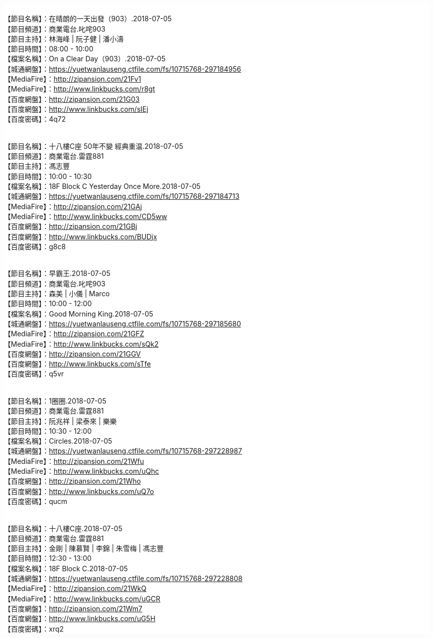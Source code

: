 <br>【節目名稱】：在晴朗的一天出發（903）.2018-07-05
<br>【節目頻道】：商業電台.叱咤903
<br>【節目主持】：林海峰 | 阮子健 | 潘小濤
<br>【節目時間】：08:00 - 10:00
<br>【檔案名稱】：On a Clear Day（903）.2018-07-05
<br>【城通網盤】：https://yuetwanlauseng.ctfile.com/fs/10715768-297184956
<br>【MediaFire】：http://zipansion.com/21Fv1
<br>【MediaFire】：http://www.linkbucks.com/r8gt
<br>【百度網盤】：http://zipansion.com/21G03
<br>【百度網盤】：http://www.linkbucks.com/sIEj
<br>【百度密碼】：4q72

<br>【節目名稱】：十八樓C座 50年不變 經典重温.2018-07-05
<br>【節目頻道】：商業電台.雷霆881
<br>【節目主持】：馮志豐
<br>【節目時間】：10:00 - 10:30
<br>【檔案名稱】：18F Block C Yesterday Once More.2018-07-05
<br>【城通網盤】：https://yuetwanlauseng.ctfile.com/fs/10715768-297184713
<br>【MediaFire】：http://zipansion.com/21GAj
<br>【MediaFire】：http://www.linkbucks.com/CD5ww
<br>【百度網盤】：http://zipansion.com/21GBj
<br>【百度網盤】：http://www.linkbucks.com/BUDjx
<br>【百度密碼】：g8c8

<br>【節目名稱】：早霸王.2018-07-05
<br>【節目頻道】：商業電台.叱咤903
<br>【節目主持】：森美 | 小儀 | Marco
<br>【節目時間】：10:00 - 12:00
<br>【檔案名稱】：Good Morning King.2018-07-05
<br>【城通網盤】：https://yuetwanlauseng.ctfile.com/fs/10715768-297185680
<br>【MediaFire】：http://zipansion.com/21GFZ
<br>【MediaFire】：http://www.linkbucks.com/sQk2
<br>【百度網盤】：http://zipansion.com/21GGV
<br>【百度網盤】：http://www.linkbucks.com/sTfe
<br>【百度密碼】：q5vr

<br>【節目名稱】：1圈圈.2018-07-05
<br>【節目頻道】：商業電台.雷霆881
<br>【節目主持】：阮兆祥 | 梁泰來 | 樂樂
<br>【節目時間】：10:30 - 12:00
<br>【檔案名稱】：Circles.2018-07-05
<br>【城通網盤】：https://yuetwanlauseng.ctfile.com/fs/10715768-297228987
<br>【MediaFire】：http://zipansion.com/21Wfu
<br>【MediaFire】：http://www.linkbucks.com/uQhc
<br>【百度網盤】：http://zipansion.com/21Who
<br>【百度網盤】：http://www.linkbucks.com/uQ7o
<br>【百度密碼】：qucm

<br>【節目名稱】：十八樓C座.2018-07-05
<br>【節目頻道】：商業電台.雷霆881
<br>【節目主持】：金剛 | 陳慕賢 | 李錦 | 朱雪梅 | 馮志豐
<br>【節目時間】：12:30 - 13:00
<br>【檔案名稱】：18F Block C.2018-07-05
<br>【城通網盤】：https://yuetwanlauseng.ctfile.com/fs/10715768-297228808
<br>【MediaFire】：http://zipansion.com/21WkQ
<br>【MediaFire】：http://www.linkbucks.com/uGCR
<br>【百度網盤】：http://zipansion.com/21Wm7
<br>【百度網盤】：http://www.linkbucks.com/uG5H
<br>【百度密碼】：xrq2
